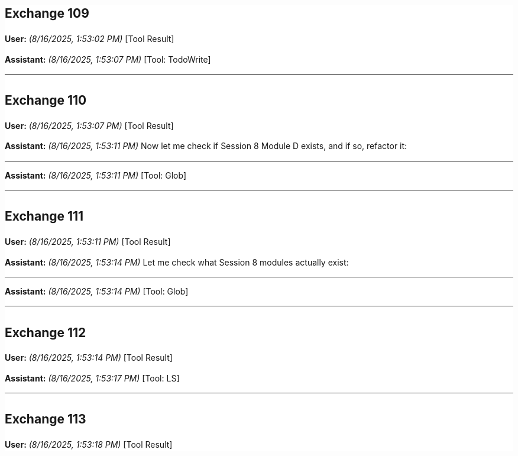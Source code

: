 
## Exchange 109

**User:** *(8/16/2025, 1:53:02 PM)*
[Tool Result]

**Assistant:** *(8/16/2025, 1:53:07 PM)*
[Tool: TodoWrite]

---

## Exchange 110

**User:** *(8/16/2025, 1:53:07 PM)*
[Tool Result]

**Assistant:** *(8/16/2025, 1:53:11 PM)*
Now let me check if Session 8 Module D exists, and if so, refactor it:

---

**Assistant:** *(8/16/2025, 1:53:11 PM)*
[Tool: Glob]

---

## Exchange 111

**User:** *(8/16/2025, 1:53:11 PM)*
[Tool Result]

**Assistant:** *(8/16/2025, 1:53:14 PM)*
Let me check what Session 8 modules actually exist:

---

**Assistant:** *(8/16/2025, 1:53:14 PM)*
[Tool: Glob]

---

## Exchange 112

**User:** *(8/16/2025, 1:53:14 PM)*
[Tool Result]

**Assistant:** *(8/16/2025, 1:53:17 PM)*
[Tool: LS]

---

## Exchange 113

**User:** *(8/16/2025, 1:53:18 PM)*
[Tool Result]
